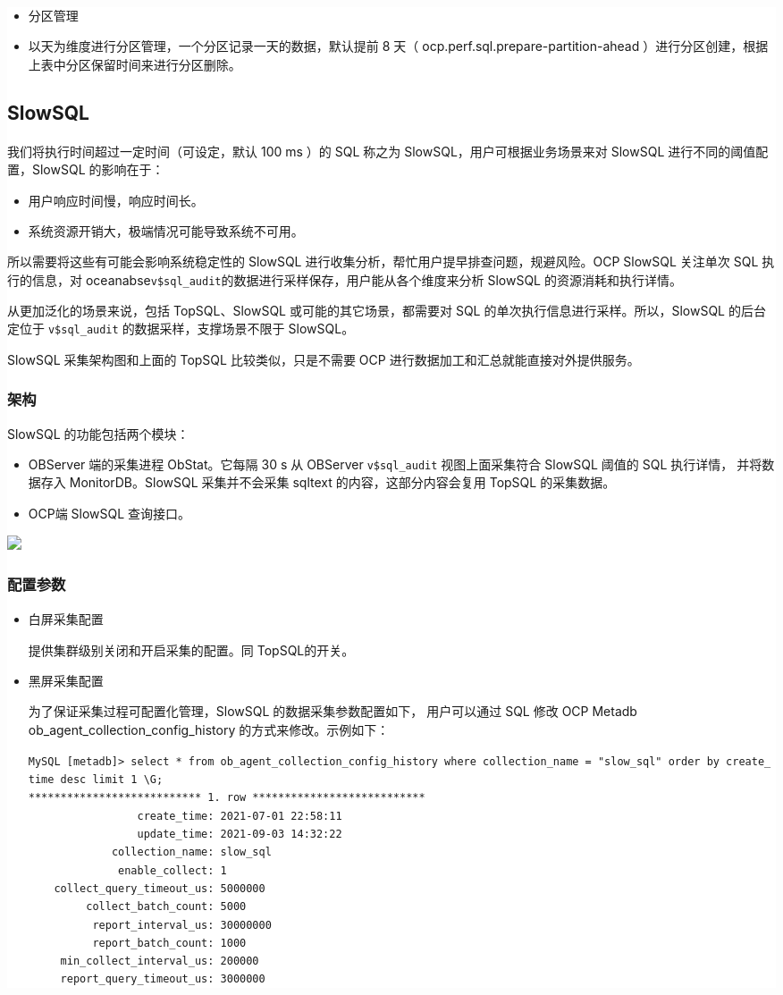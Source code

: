   

* 分区管理

  

* 以天为维度进行分区管理，一个分区记录一天的数据，默认提前 8 天（ ocp.perf.sql.prepare-partition-ahead ）进行分区创建，根据上表中分区保留时间来进行分区删除。




SlowSQL 
----------------------------

我们将执行时间超过一定时间（可设定，默认 100 ms ）的 SQL 称之为 SlowSQL，用户可根据业务场景来对 SlowSQL 进行不同的阈值配置，SlowSQL 的影响在于：

* 用户响应时间慢，响应时间长。

  

* 系统资源开销大，极端情况可能导致系统不可用。

  




所以需要将这些有可能会影响系统稳定性的 SlowSQL 进行收集分析，帮忙用户提早排查问题，规避风险。OCP SlowSQL 关注单次 SQL 执行的信息，对 oceanabse`v$sql_audit`的数据进行采样保存，用户能从各个维度来分析 SlowSQL 的资源消耗和执行详情。

从更加泛化的场景来说，包括 TopSQL、SlowSQL 或可能的其它场景，都需要对 SQL 的单次执行信息进行采样。所以，SlowSQL 的后台定位于 `v$sql_audit` 的数据采样，支撑场景不限于 SlowSQL。

SlowSQL 采集架构图和上面的 TopSQL 比较类似，只是不需要 OCP 进行数据加工和汇总就能直接对外提供服务。

### 架构 

SlowSQL 的功能包括两个模块：

* OBServer 端的采集进程 ObStat。它每隔 30 s 从 OBServer `v$sql_audit` 视图上面采集符合 SlowSQL 阈值的 SQL 执行详情， 并将数据存入 MonitorDB。SlowSQL 采集并不会采集 sqltext 的内容，这部分内容会复用 TopSQL 的采集数据。

  

* OCP端 SlowSQL 查询接口。

  




![](https://intranetproxy.alipay.com/skylark/lark/0/2021/png/27456340/1636610996706-9b490668-faeb-407b-884b-5a040f1f1a10.png)

### 配置参数 

* 白屏采集配置

  提供集群级别关闭和开启采集的配置。同 TopSQL的开关。
  

* 黑屏采集配置

  为了保证采集过程可配置化管理，SlowSQL 的数据采集参数配置如下， 用户可以通过 SQL 修改 OCP Metadb ob_agent_collection_config_history 的方式来修改。示例如下：

  ```unknow
  MySQL [metadb]> select * from ob_agent_collection_config_history where collection_name = "slow_sql" order by create_time desc limit 1 \G;
  *************************** 1. row ***************************
                   create_time: 2021-07-01 22:58:11
                   update_time: 2021-09-03 14:32:22
               collection_name: slow_sql
                enable_collect: 1
      collect_query_timeout_us: 5000000
           collect_batch_count: 5000
            report_interval_us: 30000000
            report_batch_count: 1000
       min_collect_interval_us: 200000
       report_query_timeout_us: 3000000
  ```